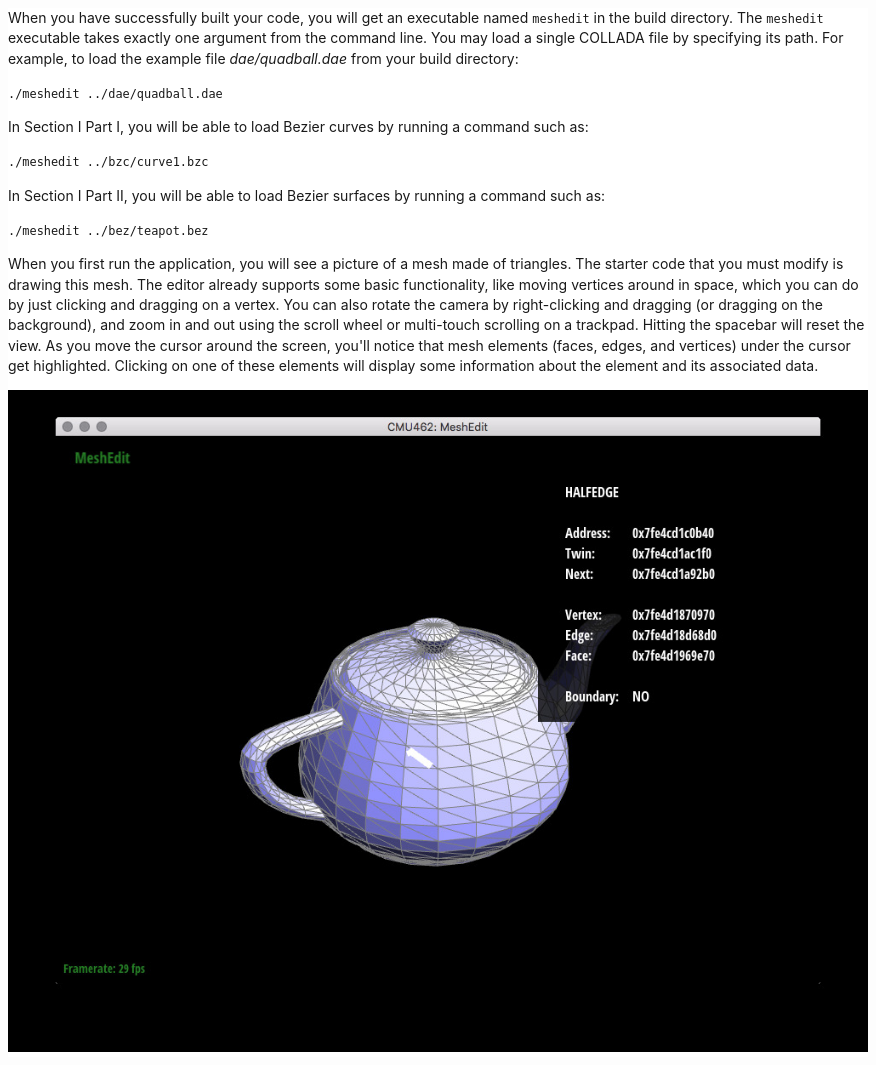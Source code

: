 <p>When you have successfully built your code, you will get an executable named <code>meshedit</code> in the build directory. The <code>meshedit</code> executable takes exactly one argument from the command line. You may load a single COLLADA file by specifying its path. For example, to load the example file <em>dae/quadball.dae</em> from your build directory:</p>

<p><code>./meshedit ../dae/quadball.dae</code></p>

<p>In Section I Part I, you will be able to load Bezier curves by running a command such as:</p>

<p><code>./meshedit ../bzc/curve1.bzc</code></p>

<p>In Section I Part II, you will be able to load Bezier surfaces by running a command such as:</p>

<p><code>./meshedit ../bez/teapot.bez</code></p>

<p>When you first run the application, you will see a picture of a mesh made of triangles. The starter code that you must modify is drawing this mesh.  The editor already supports some basic functionality, like moving vertices around in space, which you can do by just clicking and dragging on a vertex.  You can also rotate the camera by right-clicking and dragging (or dragging on the background), and zoom in and out using the scroll wheel or multi-touch scrolling on a trackpad. Hitting the spacebar will reset the view.  As you move the cursor around the screen, you'll notice that mesh elements (faces, edges, and vertices) under the cursor get highlighted. Clicking on one of these elements will display some information about the element and its associated data.</p>

<p><img src="/uploads/article_images/9_3.jpg" alt="" /></p>
